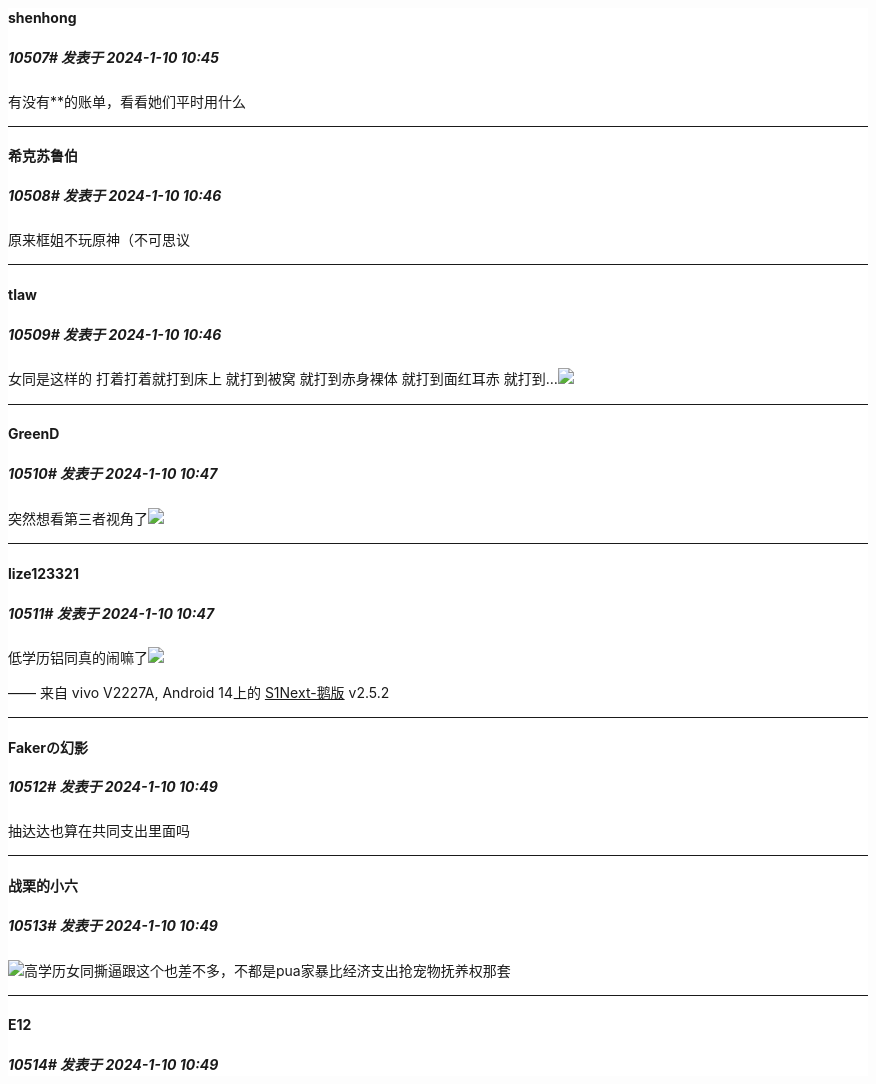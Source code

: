 ####  shenhong  
##### 10507#       发表于 2024-1-10 10:45

有没有**的账单，看看她们平时用什么

*****

####  希克苏鲁伯  
##### 10508#       发表于 2024-1-10 10:46

原来框姐不玩原神（不可思议

*****

####  tlaw  
##### 10509#       发表于 2024-1-10 10:46

女同是这样的 打着打着就打到床上 就打到被窝 就打到赤身裸体 就打到面红耳赤 就打到…<img src="https://static.saraba1st.com/image/smiley/face2017/037.png" referrerpolicy="no-referrer">

*****

####  GreenD  
##### 10510#       发表于 2024-1-10 10:47

突然想看第三者视角了<img src="https://static.saraba1st.com/image/smiley/face2017/033.png" referrerpolicy="no-referrer">

*****

####  lize123321  
##### 10511#       发表于 2024-1-10 10:47

低学历铝同真的闹嘛了<img src="https://static.saraba1st.com/image/smiley/face2017/047.png" referrerpolicy="no-referrer">

—— 来自 vivo V2227A, Android 14上的 [S1Next-鹅版](https://github.com/ykrank/S1-Next/releases) v2.5.2

*****

####  Fakerの幻影  
##### 10512#       发表于 2024-1-10 10:49

抽达达也算在共同支出里面吗

*****

####  战栗的小六  
##### 10513#       发表于 2024-1-10 10:49

<img src="https://static.saraba1st.com/image/smiley/face2017/067.png" referrerpolicy="no-referrer">高学历女同撕逼跟这个也差不多，不都是pua家暴比经济支出抢宠物抚养权那套

*****

####  E12  
##### 10514#       发表于 2024-1-10 10:49
